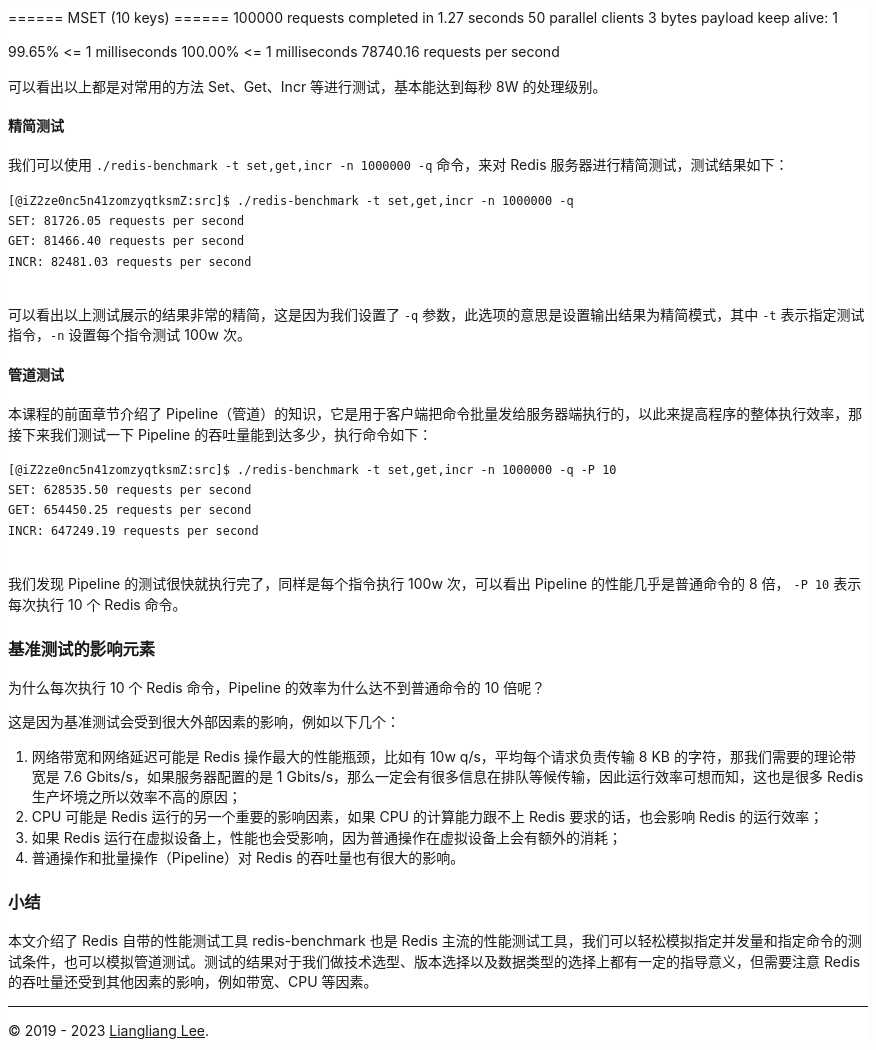 ====== MSET (10 keys) ======
  100000 requests completed in 1.27 seconds
  50 parallel clients
  3 bytes payload
  keep alive: 1

99.65% &lt;= 1 milliseconds
100.00% &lt;= 1 milliseconds
78740.16 requests per second

</code></pre>
<p>可以看出以上都是对常用的方法 Set、Get、Incr 等进行测试，基本能达到每秒 8W 的处理级别。</p>
<h4 id="精简测试"><strong>精简测试</strong></h4>
<p>我们可以使用 <code>./redis-benchmark -t set,get,incr -n 1000000 -q</code> 命令，来对 Redis 服务器进行精简测试，测试结果如下：</p>
<pre><code class="language-shell">[@iZ2ze0nc5n41zomzyqtksmZ:src]$ ./redis-benchmark -t set,get,incr -n 1000000 -q
SET: 81726.05 requests per second
GET: 81466.40 requests per second
INCR: 82481.03 requests per second

</code></pre>
<p>可以看出以上测试展示的结果非常的精简，这是因为我们设置了 <code>-q</code> 参数，此选项的意思是设置输出结果为精简模式，其中 <code>-t</code> 表示指定测试指令，<code>-n</code> 设置每个指令测试 100w 次。</p>
<h4 id="管道测试"><strong>管道测试</strong></h4>
<p>本课程的前面章节介绍了 Pipeline（管道）的知识，它是用于客户端把命令批量发给服务器端执行的，以此来提高程序的整体执行效率，那接下来我们测试一下 Pipeline 的吞吐量能到达多少，执行命令如下：</p>
<pre><code class="language-shell">[@iZ2ze0nc5n41zomzyqtksmZ:src]$ ./redis-benchmark -t set,get,incr -n 1000000 -q -P 10
SET: 628535.50 requests per second
GET: 654450.25 requests per second
INCR: 647249.19 requests per second

</code></pre>
<p>我们发现 Pipeline 的测试很快就执行完了，同样是每个指令执行 100w 次，可以看出 Pipeline 的性能几乎是普通命令的 8 倍， <code>-P 10</code> 表示每次执行 10 个 Redis 命令。</p>
<h3 id="基准测试的影响元素">基准测试的影响元素</h3>
<p>为什么每次执行 10 个 Redis 命令，Pipeline 的效率为什么达不到普通命令的 10 倍呢？</p>
<p>这是因为基准测试会受到很大外部因素的影响，例如以下几个：</p>
<ol>
<li>网络带宽和网络延迟可能是 Redis 操作最大的性能瓶颈，比如有 10w q/s，平均每个请求负责传输 8 KB 的字符，那我们需要的理论带宽是 7.6 Gbits/s，如果服务器配置的是 1 Gbits/s，那么一定会有很多信息在排队等候传输，因此运行效率可想而知，这也是很多 Redis 生产坏境之所以效率不高的原因；</li>
<li>CPU 可能是 Redis 运行的另一个重要的影响因素，如果 CPU 的计算能力跟不上 Redis 要求的话，也会影响 Redis 的运行效率；</li>
<li>如果 Redis 运行在虚拟设备上，性能也会受影响，因为普通操作在虚拟设备上会有额外的消耗；</li>
<li>普通操作和批量操作（Pipeline）对 Redis 的吞吐量也有很大的影响。</li>
</ol>
<h3 id="小结">小结</h3>
<p>本文介绍了 Redis 自带的性能测试工具 redis-benchmark 也是 Redis 主流的性能测试工具，我们可以轻松模拟指定并发量和指定命令的测试条件，也可以模拟管道测试。测试的结果对于我们做技术选型、版本选择以及数据类型的选择上都有一定的指导意义，但需要注意 Redis 的吞吐量还受到其他因素的影响，例如带宽、CPU 等因素。</p>
</div>
</div>
<div>
<div id="prePage" style="float: left">
</div>
<div id="nextPage" style="float: right">
</div>
</div>
</div>
</div>
</div>
<div class="copyright">
<hr/>
<p>© 2019 - 2023 <a href="/cdn-cgi/l/email-protection#016d6d6d38353030313641666c60686d2f626e6c" target="_blank">Liangliang Lee</a>.